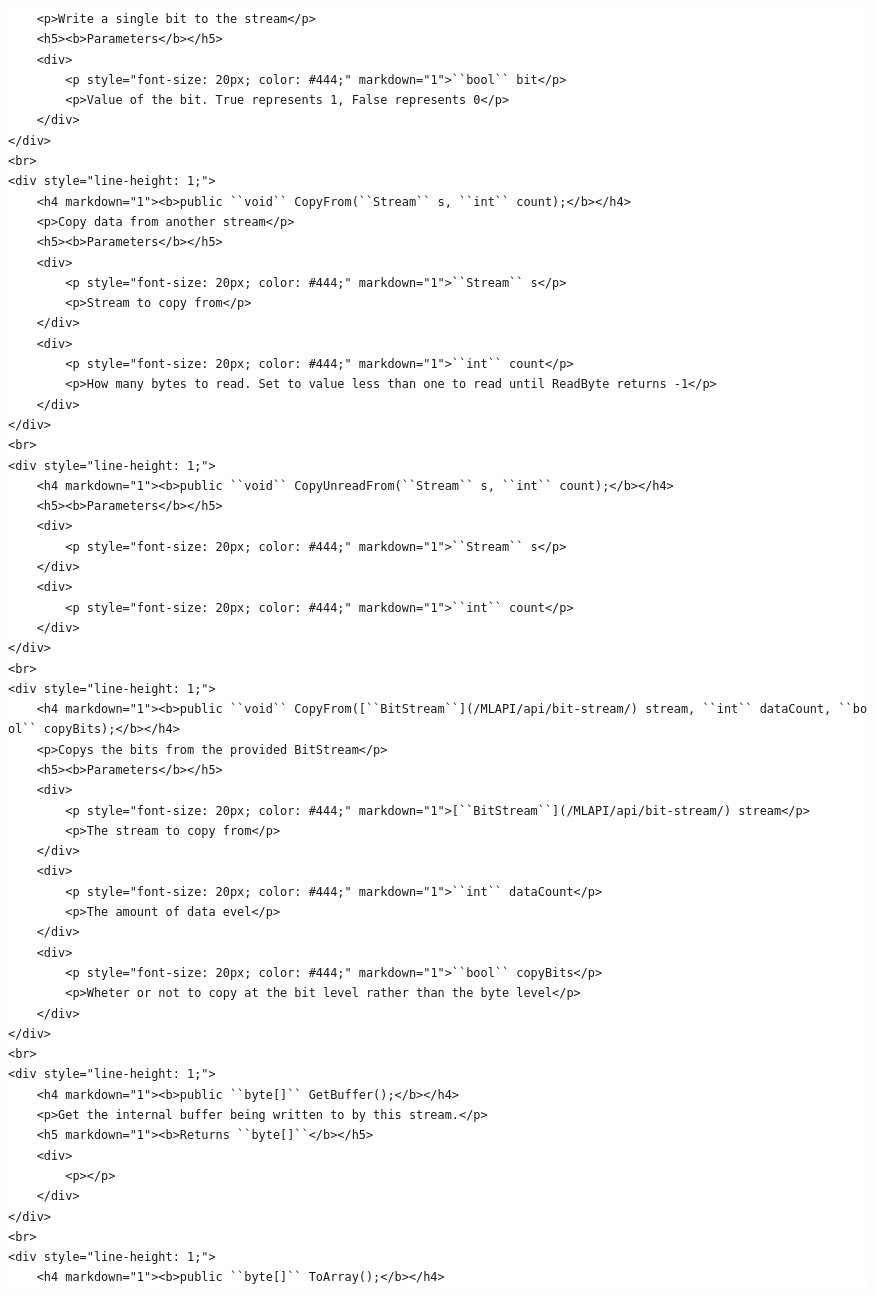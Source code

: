 		<p>Write a single bit to the stream</p>
		<h5><b>Parameters</b></h5>
		<div>
			<p style="font-size: 20px; color: #444;" markdown="1">``bool`` bit</p>
			<p>Value of the bit. True represents 1, False represents 0</p>
		</div>
	</div>
	<br>
	<div style="line-height: 1;">
		<h4 markdown="1"><b>public ``void`` CopyFrom(``Stream`` s, ``int`` count);</b></h4>
		<p>Copy data from another stream</p>
		<h5><b>Parameters</b></h5>
		<div>
			<p style="font-size: 20px; color: #444;" markdown="1">``Stream`` s</p>
			<p>Stream to copy from</p>
		</div>
		<div>
			<p style="font-size: 20px; color: #444;" markdown="1">``int`` count</p>
			<p>How many bytes to read. Set to value less than one to read until ReadByte returns -1</p>
		</div>
	</div>
	<br>
	<div style="line-height: 1;">
		<h4 markdown="1"><b>public ``void`` CopyUnreadFrom(``Stream`` s, ``int`` count);</b></h4>
		<h5><b>Parameters</b></h5>
		<div>
			<p style="font-size: 20px; color: #444;" markdown="1">``Stream`` s</p>
		</div>
		<div>
			<p style="font-size: 20px; color: #444;" markdown="1">``int`` count</p>
		</div>
	</div>
	<br>
	<div style="line-height: 1;">
		<h4 markdown="1"><b>public ``void`` CopyFrom([``BitStream``](/MLAPI/api/bit-stream/) stream, ``int`` dataCount, ``bool`` copyBits);</b></h4>
		<p>Copys the bits from the provided BitStream</p>
		<h5><b>Parameters</b></h5>
		<div>
			<p style="font-size: 20px; color: #444;" markdown="1">[``BitStream``](/MLAPI/api/bit-stream/) stream</p>
			<p>The stream to copy from</p>
		</div>
		<div>
			<p style="font-size: 20px; color: #444;" markdown="1">``int`` dataCount</p>
			<p>The amount of data evel</p>
		</div>
		<div>
			<p style="font-size: 20px; color: #444;" markdown="1">``bool`` copyBits</p>
			<p>Wheter or not to copy at the bit level rather than the byte level</p>
		</div>
	</div>
	<br>
	<div style="line-height: 1;">
		<h4 markdown="1"><b>public ``byte[]`` GetBuffer();</b></h4>
		<p>Get the internal buffer being written to by this stream.</p>
		<h5 markdown="1"><b>Returns ``byte[]``</b></h5>
		<div>
			<p></p>
		</div>
	</div>
	<br>
	<div style="line-height: 1;">
		<h4 markdown="1"><b>public ``byte[]`` ToArray();</b></h4>